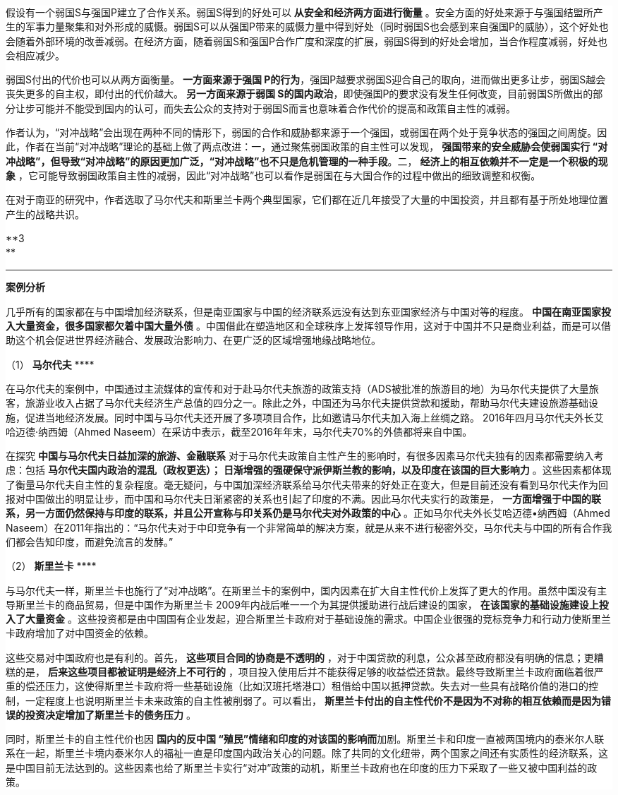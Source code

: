 假设有一个弱国S与强国P建立了合作关系。弱国S得到的好处可以 **从安全和经济两方面进行衡量**
。安全方面的好处来源于与强国结盟所产生的军事力量聚集和对外形成的威慑。弱国S可以从强国P带来的威慑力量中得到好处（同时弱国S也会感到来自强国P的威胁），这个好处也会随着外部环境的改善减弱。在经济方面，随着弱国S和强国P合作广度和深度的扩展，弱国S得到的好处会增加，当合作程度减弱，好处也会相应减少。

弱国S付出的代价也可以从两方面衡量。 **一方面来源于强国
P的行为**，强国P越要求弱国S迎合自己的取向，进而做出更多让步，弱国S越会丧失更多的自主权，即付出的代价越大。 **另一方面来源于弱国
S的国内政治**，即使强国P的要求没有发生任何改变，目前弱国S所做出的部分让步可能并不能受到国内的认可，而失去公众的支持对于弱国S而言也意味着合作代价的提高和政策自主性的减弱。

作者认为，“对冲战略”会出现在两种不同的情形下，弱国的合作和威胁都来源于一个强国，或弱国在两个处于竞争状态的强国之间周旋。因此，作者在当前“对冲战略”理论的基础上做了两点改进：一，通过聚焦弱国政策的自主性可以发现，
**强国带来的安全威胁会使弱国实行 “对冲战略”，但导致“对冲战略”的原因更加广泛，“对冲战略”也不只是危机管理的一种手段**。二，
**经济上的相互依赖并不一定是一个积极的现象**
，它可能导致弱国政策自主性的减弱，因此“对冲战略”也可以看作是弱国在与大国合作的过程中做出的细致调整和权衡。

在对于南亚的研究中，作者选取了马尔代夫和斯里兰卡两个典型国家，它们都在近几年接受了大量的中国投资，并且都有基于所处地理位置产生的战略共识。

 **3  
**

 ****

  

  

**案例分析**

  

几乎所有的国家都在与中国增加经济联系，但是南亚国家与中国的经济联系远没有达到东亚国家经济与中国对等的程度。
**中国在南亚国家投入大量资金，很多国家都欠着中国大量外债**
。中国借此在塑造地区和全球秩序上发挥领导作用，这对于中国并不只是商业利益，而是可以借助这个机会促进世界经济融合、发展政治影响力、在更广泛的区域增强地缘战略地位。

（1） **马尔代夫** ****

在马尔代夫的案例中，中国通过主流媒体的宣传和对于赴马尔代夫旅游的政策支持（ADS被批准的旅游目的地）为马尔代夫提供了大量旅客，旅游业收入占据了马尔代夫经济生产总值的四分之一。除此之外，中国还为马尔代夫提供贷款和援助，帮助马尔代夫建设旅游基础设施，促进当地经济发展。同时中国与马尔代夫还开展了多项项目合作，比如邀请马尔代夫加入海上丝绸之路。
2016年四月马尔代夫外长艾哈迈德·纳西姆（Ahmed Naseem）在采访中表示，截至2016年年末，马尔代夫70%的外债都将来自中国。

在探究 **中国与马尔代夫日益加深的旅游、金融联系** 对于马尔代夫政策自主性产生的影响时，有很多因素马尔代夫独有的因素都需要纳入考虑：包括
**马尔代夫国内政治的混乱（政权更迭）；** **日渐增强的强硬保守派伊斯兰教的影响，以及印度在该国的巨大影响力**
。这些因素都体现了衡量马尔代夫自主性的复杂程度。毫无疑问，与中国加深经济联系给马尔代夫带来的好处正在变大，但是目前还没有看到马尔代夫作为回报对中国做出的明显让步，而中国和马尔代夫日渐紧密的关系也引起了印度的不满。因此马尔代夫实行的政策是，
**一方面增强于中国的联系，另一方面仍然保持与印度的联系，并且公开宣称与印关系仍是马尔代夫对外政策的中心** 。正如马尔代夫外长艾哈迈德•纳西姆（Ahmed
Naseem）在2011年指出的：“马尔代夫对于中印竞争有一个非常简单的解决方案，就是从来不进行秘密外交，马尔代夫与中国的所有合作我们都会告知印度，而避免流言的发酵。”

（2） **斯里兰卡** ****

与马尔代夫一样，斯里兰卡也施行了“对冲战略”。在斯里兰卡的案例中，国内因素在扩大自主性代价上发挥了更大的作用。虽然中国没有主导斯里兰卡的商品贸易，但是中国作为斯里兰卡
2009年内战后唯一一个为其提供援助进行战后建设的国家， **在该国家的基础设施建设上投入了大量资金**
。这些投资都是由中国国有企业发起，迎合斯里兰卡政府对于基础设施的需求。中国企业很强的竞标竞争力和行动力使斯里兰卡政府增加了对中国资金的依赖。

这些交易对中国政府也是有利的。首先， **这些项目合同的协商是不透明的** ，对于中国贷款的利息，公众甚至政府都没有明确的信息；更糟糕的是，
**后来这些项目都被证明是经济上不可行的**
，项目投入使用后并不能获得足够的收益偿还贷款。最终导致斯里兰卡政府面临着很严重的偿还压力，这使得斯里兰卡政府将一些基础设施（比如汉班托塔港口）租借给中国以抵押贷款。失去对一些具有战略价值的港口的控制，一定程度上也说明斯里兰卡未来政策的自主性被削弱了。可以看出，
**斯里兰卡付出的自主性代价不是因为不对称的相互依赖而是因为错误的投资决定增加了斯里兰卡的债务压力** 。

同时，斯里兰卡的自主性代价也因 **国内的反中国
“殖民”情绪和印度的对该国的影响而**加剧。斯里兰卡和印度一直被两国境内的泰米尔人联系在一起，斯里兰卡境内泰米尔人的福祉一直是印度国内政治关心的问题。除了共同的文化纽带，两个国家之间还有实质性的经济联系，这是中国目前无法达到的。这些因素也给了斯里兰卡实行“对冲”政策的动机，斯里兰卡政府也在印度的压力下采取了一些又被中国利益的政策。
